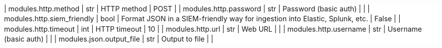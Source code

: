| modules.http.method                            | str      | HTTP method                                                                                                                                                                                                                                                                                                                    | POST                                                                                                                                                                                                                                                                                                                                                                                            |
| modules.http.password                          | str      | Password (basic auth)                                                                                                                                                                                                                                                                                                          |                                                                                                                                                                                                                                                                                                                                                                                                 |
| modules.http.siem_friendly                     | bool     | Format JSON in a SIEM-friendly way for ingestion into Elastic, Splunk, etc.                                                                                                                                                                                                                                                    | False                                                                                                                                                                                                                                                                                                                                                                                           |
| modules.http.timeout                           | int      | HTTP timeout                                                                                                                                                                                                                                                                                                                   | 10                                                                                                                                                                                                                                                                                                                                                                                              |
| modules.http.url                               | str      | Web URL                                                                                                                                                                                                                                                                                                                        |                                                                                                                                                                                                                                                                                                                                                                                                 |
| modules.http.username                          | str      | Username (basic auth)                                                                                                                                                                                                                                                                                                          |                                                                                                                                                                                                                                                                                                                                                                                                 |
| modules.json.output_file                       | str      | Output to file                                                                                                                                                                                                                                                                                                                 |                                                                                                                                                                                                                                                                                                                                                                                                 |
